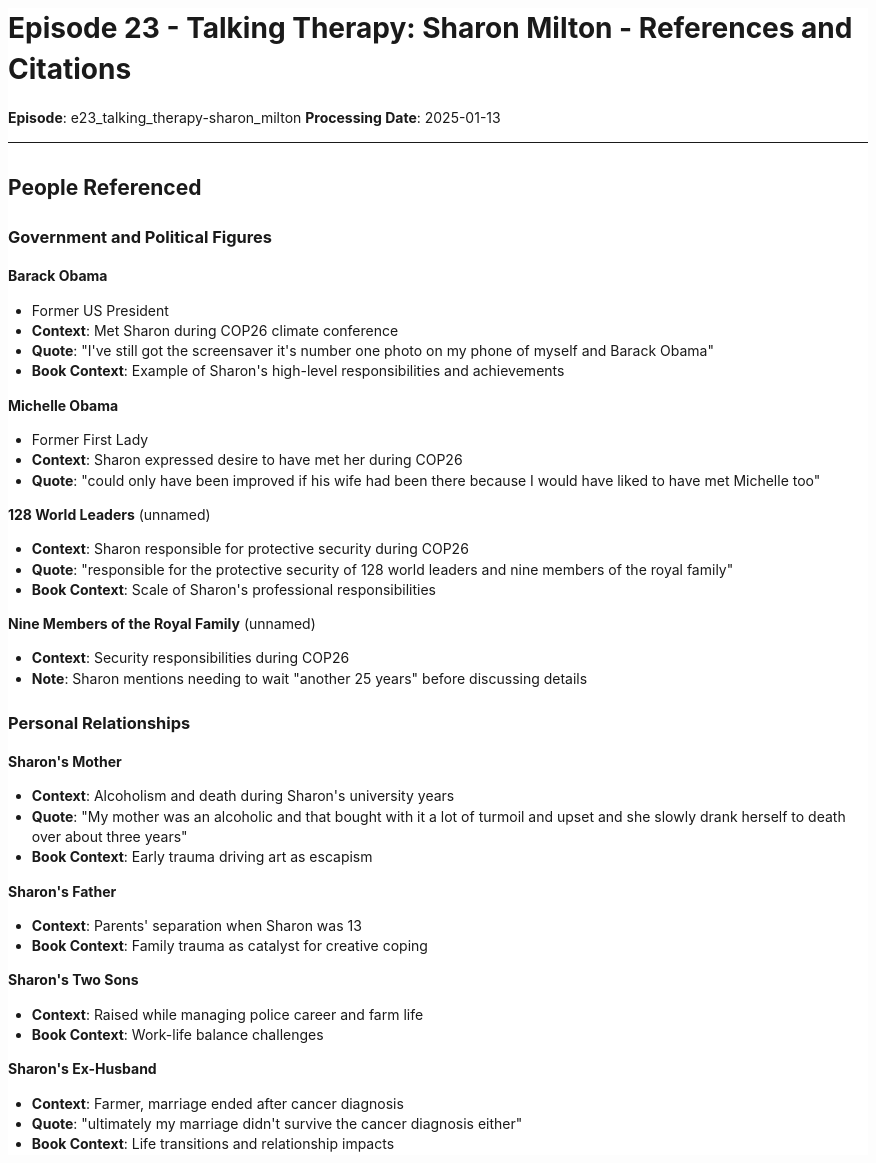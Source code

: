 # Episode 23 - Talking Therapy: Sharon Milton - References and Citations

**Episode**: e23_talking_therapy-sharon_milton
**Processing Date**: 2025-01-13

---

## People Referenced

### Government and Political Figures
**Barack Obama**
- Former US President
- **Context**: Met Sharon during COP26 climate conference
- **Quote**: "I've still got the screensaver it's number one photo on my phone of myself and Barack Obama"
- **Book Context**: Example of Sharon's high-level responsibilities and achievements

**Michelle Obama**
- Former First Lady
- **Context**: Sharon expressed desire to have met her during COP26
- **Quote**: "could only have been improved if his wife had been there because I would have liked to have met Michelle too"

**128 World Leaders** (unnamed)
- **Context**: Sharon responsible for protective security during COP26
- **Quote**: "responsible for the protective security of 128 world leaders and nine members of the royal family"
- **Book Context**: Scale of Sharon's professional responsibilities

**Nine Members of the Royal Family** (unnamed)
- **Context**: Security responsibilities during COP26
- **Note**: Sharon mentions needing to wait "another 25 years" before discussing details

### Personal Relationships
**Sharon's Mother**
- **Context**: Alcoholism and death during Sharon's university years
- **Quote**: "My mother was an alcoholic and that bought with it a lot of turmoil and upset and she slowly drank herself to death over about three years"
- **Book Context**: Early trauma driving art as escapism

**Sharon's Father**
- **Context**: Parents' separation when Sharon was 13
- **Book Context**: Family trauma as catalyst for creative coping

**Sharon's Two Sons**
- **Context**: Raised while managing police career and farm life
- **Book Context**: Work-life balance challenges

**Sharon's Ex-Husband**
- **Context**: Farmer, marriage ended after cancer diagnosis
- **Quote**: "ultimately my marriage didn't survive the cancer diagnosis either"
- **Book Context**: Life transitions and relationship impacts
